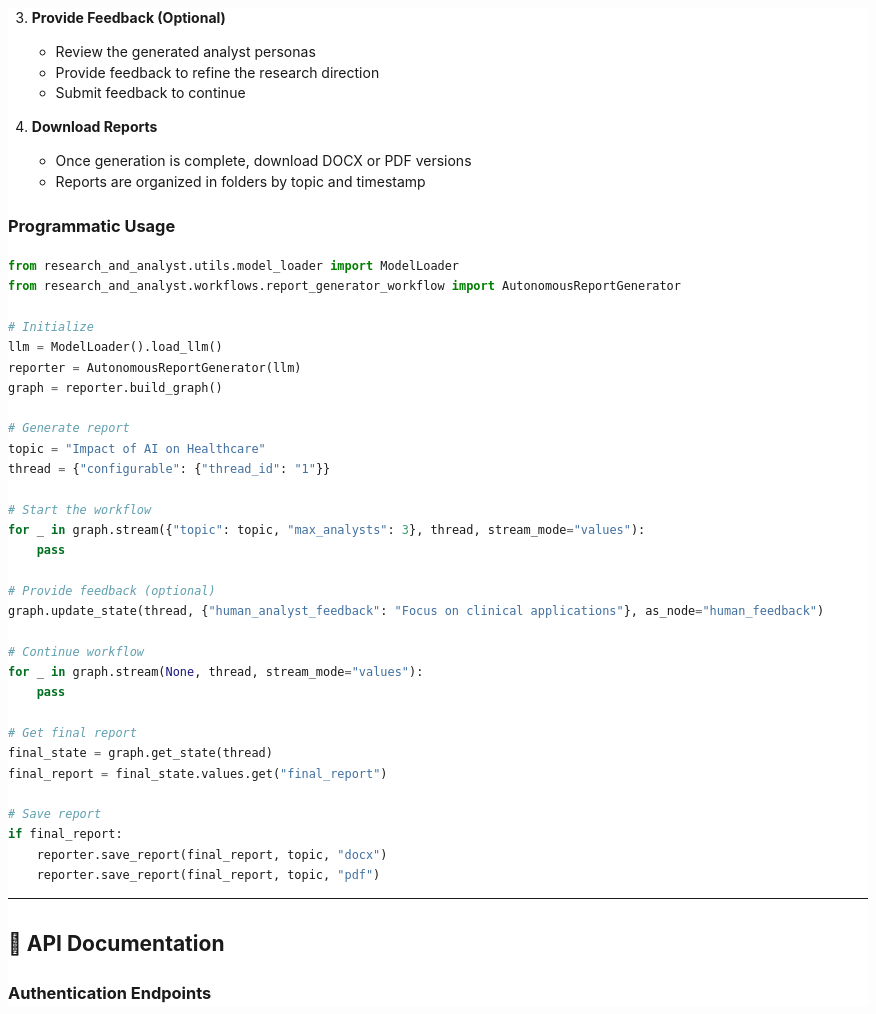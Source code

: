 3. **Provide Feedback (Optional)**
   - Review the generated analyst personas
   - Provide feedback to refine the research direction
   - Submit feedback to continue

4. **Download Reports**
   - Once generation is complete, download DOCX or PDF versions
   - Reports are organized in folders by topic and timestamp

### Programmatic Usage

```python
from research_and_analyst.utils.model_loader import ModelLoader
from research_and_analyst.workflows.report_generator_workflow import AutonomousReportGenerator

# Initialize
llm = ModelLoader().load_llm()
reporter = AutonomousReportGenerator(llm)
graph = reporter.build_graph()

# Generate report
topic = "Impact of AI on Healthcare"
thread = {"configurable": {"thread_id": "1"}}

# Start the workflow
for _ in graph.stream({"topic": topic, "max_analysts": 3}, thread, stream_mode="values"):
    pass

# Provide feedback (optional)
graph.update_state(thread, {"human_analyst_feedback": "Focus on clinical applications"}, as_node="human_feedback")

# Continue workflow
for _ in graph.stream(None, thread, stream_mode="values"):
    pass

# Get final report
final_state = graph.get_state(thread)
final_report = final_state.values.get("final_report")

# Save report
if final_report:
    reporter.save_report(final_report, topic, "docx")
    reporter.save_report(final_report, topic, "pdf")
```

---

## 📡 API Documentation

### Authentication Endpoints
